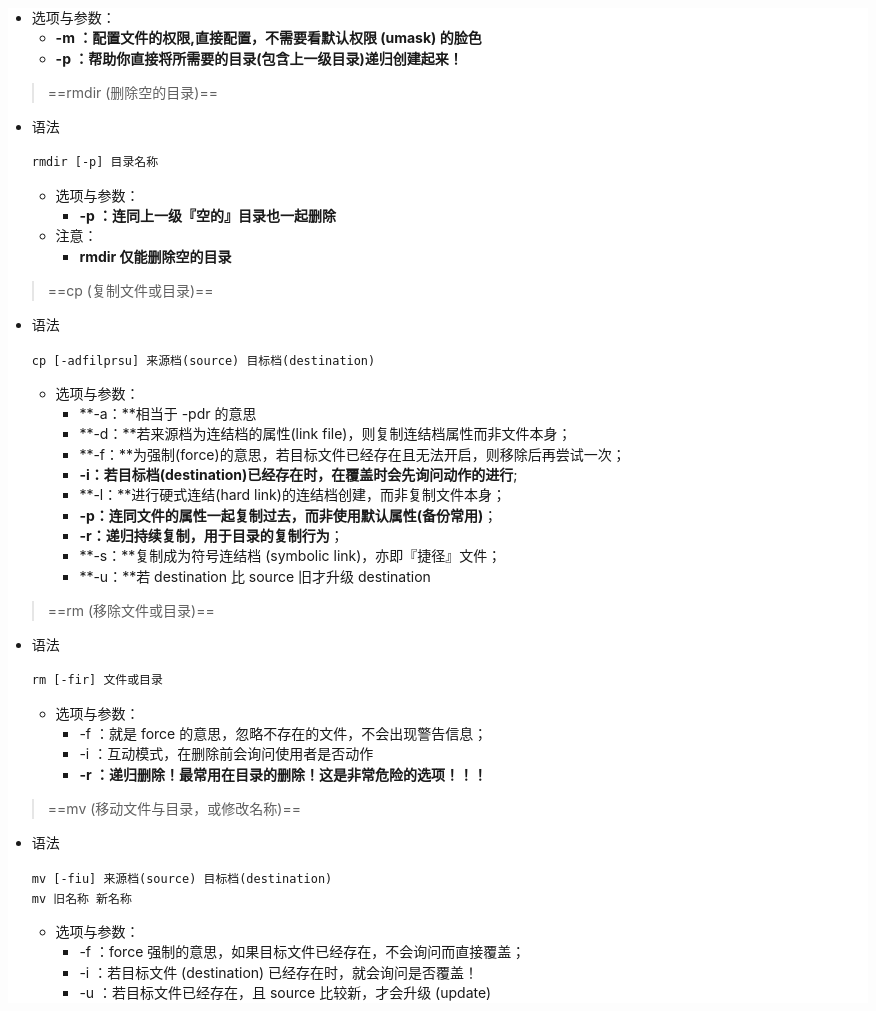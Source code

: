   * 选项与参数：
    * **-m ：配置文件的权限,直接配置，不需要看默认权限 (umask) 的脸色**
    * **-p ：帮助你直接将所需要的目录(包含上一级目录)递归创建起来！**

> ==rmdir (删除空的目录)==

* 语法

  ```
  rmdir [-p] 目录名称
  ```

  * 选项与参数：
    * **-p ：连同上一级『空的』目录也一起删除**
  * 注意：
    * **rmdir 仅能删除空的目录**

> ==cp (复制文件或目录)==

* 语法

  ```
  cp [-adfilprsu] 来源档(source) 目标档(destination)
  ```

  * 选项与参数：
    * **-a：**相当于 -pdr 的意思
    * **-d：**若来源档为连结档的属性(link file)，则复制连结档属性而非文件本身；
    * **-f：**为强制(force)的意思，若目标文件已经存在且无法开启，则移除后再尝试一次；
    * **-i：若目标档(destination)已经存在时，在覆盖时会先询问动作的进行**;
    * **-l：**进行硬式连结(hard link)的连结档创建，而非复制文件本身；
    * **-p：连同文件的属性一起复制过去，而非使用默认属性(备份常用)**；
    * **-r：递归持续复制，用于目录的复制行为**；
    * **-s：**复制成为符号连结档 (symbolic link)，亦即『捷径』文件；
    * **-u：**若 destination 比 source 旧才升级 destination 

> ==rm (移除文件或目录)==

* 语法

  ```
  rm [-fir] 文件或目录
  ```

  * 选项与参数：
    * -f ：就是 force 的意思，忽略不存在的文件，不会出现警告信息；
    * -i ：互动模式，在删除前会询问使用者是否动作
    * **-r ：递归删除！最常用在目录的删除！这是非常危险的选项！！！**

> ==mv (移动文件与目录，或修改名称)==

* 语法

  ```
  mv [-fiu] 来源档(source) 目标档(destination)
  mv 旧名称 新名称
  ```
    * 选项与参数：
      * -f ：force 强制的意思，如果目标文件已经存在，不会询问而直接覆盖；
      * -i ：若目标文件 (destination) 已经存在时，就会询问是否覆盖！
      * -u ：若目标文件已经存在，且 source 比较新，才会升级 (update)
